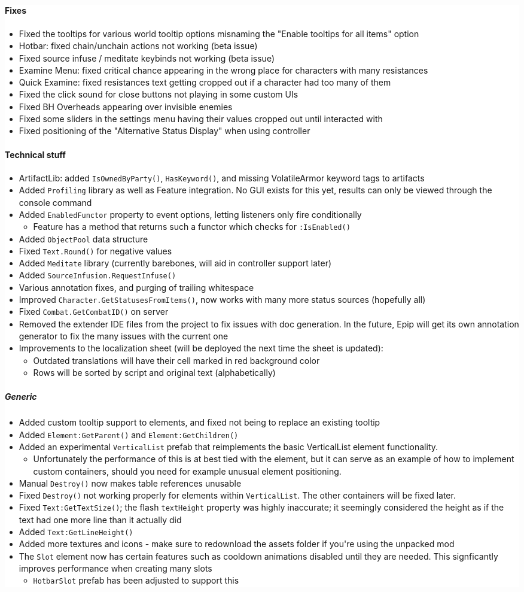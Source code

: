 #### Fixes
- Fixed the tooltips for various world tooltip options misnaming the "Enable tooltips for all items" option
- Hotbar: fixed chain/unchain actions not working (beta issue)
- Fixed source infuse / meditate keybinds not working (beta issue)
- Examine Menu: fixed critical chance appearing in the wrong place for characters with many resistances
- Quick Examine: fixed resistances text getting cropped out if a character had too many of them
- Fixed the click sound for close buttons not playing in some custom UIs
- Fixed BH Overheads appearing over invisible enemies
- Fixed some sliders in the settings menu having their values cropped out until interacted with
- Fixed positioning of the "Alternative Status Display" when using controller

#### Technical stuff
- ArtifactLib: added `IsOwnedByParty()`, `HasKeyword()`, and missing VolatileArmor keyword tags to artifacts
- Added `Profiling` library as well as Feature integration. No GUI exists for this yet, results can only be viewed through the console command
- Added `EnabledFunctor` property to event options, letting listeners only fire conditionally
    - Feature has a method that returns such a functor which checks for `:IsEnabled()`
- Added `ObjectPool` data structure
- Fixed `Text.Round()` for negative values
- Added `Meditate` library (currently barebones, will aid in controller support later)
- Added `SourceInfusion.RequestInfuse()`
- Various annotation fixes, and purging of trailing whitespace
- Improved `Character.GetStatusesFromItems()`, now works with many more status sources (hopefully all)
- Fixed `Combat.GetCombatID()` on server
- Removed the extender IDE files from the project to fix issues with doc generation. In the future, Epip will get its own annotation generator to fix the many issues with the current one
- Improvements to the localization sheet (will be deployed the next time the sheet is updated):
    - Outdated translations will have their cell marked in red background color
    - Rows will be sorted by script and original text (alphabetically)

##### Generic
- Added custom tooltip support to elements, and fixed not being to replace an existing tooltip
- Added `Element:GetParent()` and `Element:GetChildren()`
- Added an experimental `VerticalList` prefab that reimplements the basic VerticalList element functionality.
    - Unfortunately the performance of this is at best tied with the element, but it can serve as an example of how to implement custom containers, should you need for example unusual element positioning.
- Manual `Destroy()` now makes table references unusable
- Fixed `Destroy()` not working properly for elements within `VerticalList`. The other containers will be fixed later.
- Fixed `Text:GetTextSize()`; the flash `textHeight` property was highly inaccurate; it seemingly considered the height as if the text had one more line than it actually did
- Added `Text:GetLineHeight()`
- Added more textures and icons - make sure to redownload the assets folder if you're using the unpacked mod
- The `Slot` element now has certain features such as cooldown animations disabled until they are needed. This signficantly improves performance when creating many slots
    - `HotbarSlot` prefab has been adjusted to support this
